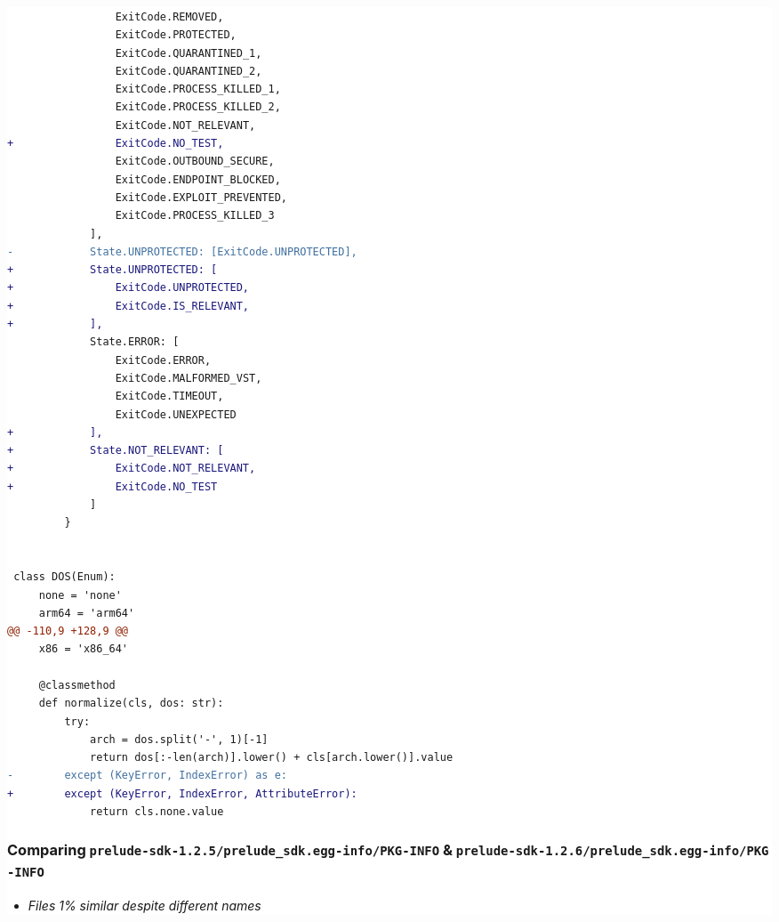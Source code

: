```diff
                 ExitCode.REMOVED,
                 ExitCode.PROTECTED,
                 ExitCode.QUARANTINED_1,
                 ExitCode.QUARANTINED_2,
                 ExitCode.PROCESS_KILLED_1,
                 ExitCode.PROCESS_KILLED_2,
                 ExitCode.NOT_RELEVANT,
+                ExitCode.NO_TEST,
                 ExitCode.OUTBOUND_SECURE,
                 ExitCode.ENDPOINT_BLOCKED,
                 ExitCode.EXPLOIT_PREVENTED,
                 ExitCode.PROCESS_KILLED_3
             ],
-            State.UNPROTECTED: [ExitCode.UNPROTECTED],
+            State.UNPROTECTED: [
+                ExitCode.UNPROTECTED,
+                ExitCode.IS_RELEVANT,
+            ],
             State.ERROR: [
                 ExitCode.ERROR,
                 ExitCode.MALFORMED_VST,
                 ExitCode.TIMEOUT,
                 ExitCode.UNEXPECTED
+            ],
+            State.NOT_RELEVANT: [
+                ExitCode.NOT_RELEVANT,
+                ExitCode.NO_TEST
             ]
         }
 
 
 class DOS(Enum):
     none = 'none'
     arm64 = 'arm64'
@@ -110,9 +128,9 @@
     x86 = 'x86_64'
 
     @classmethod
     def normalize(cls, dos: str):
         try:
             arch = dos.split('-', 1)[-1]
             return dos[:-len(arch)].lower() + cls[arch.lower()].value
-        except (KeyError, IndexError) as e:
+        except (KeyError, IndexError, AttributeError):
             return cls.none.value
```

### Comparing `prelude-sdk-1.2.5/prelude_sdk.egg-info/PKG-INFO` & `prelude-sdk-1.2.6/prelude_sdk.egg-info/PKG-INFO`

 * *Files 1% similar despite different names*
